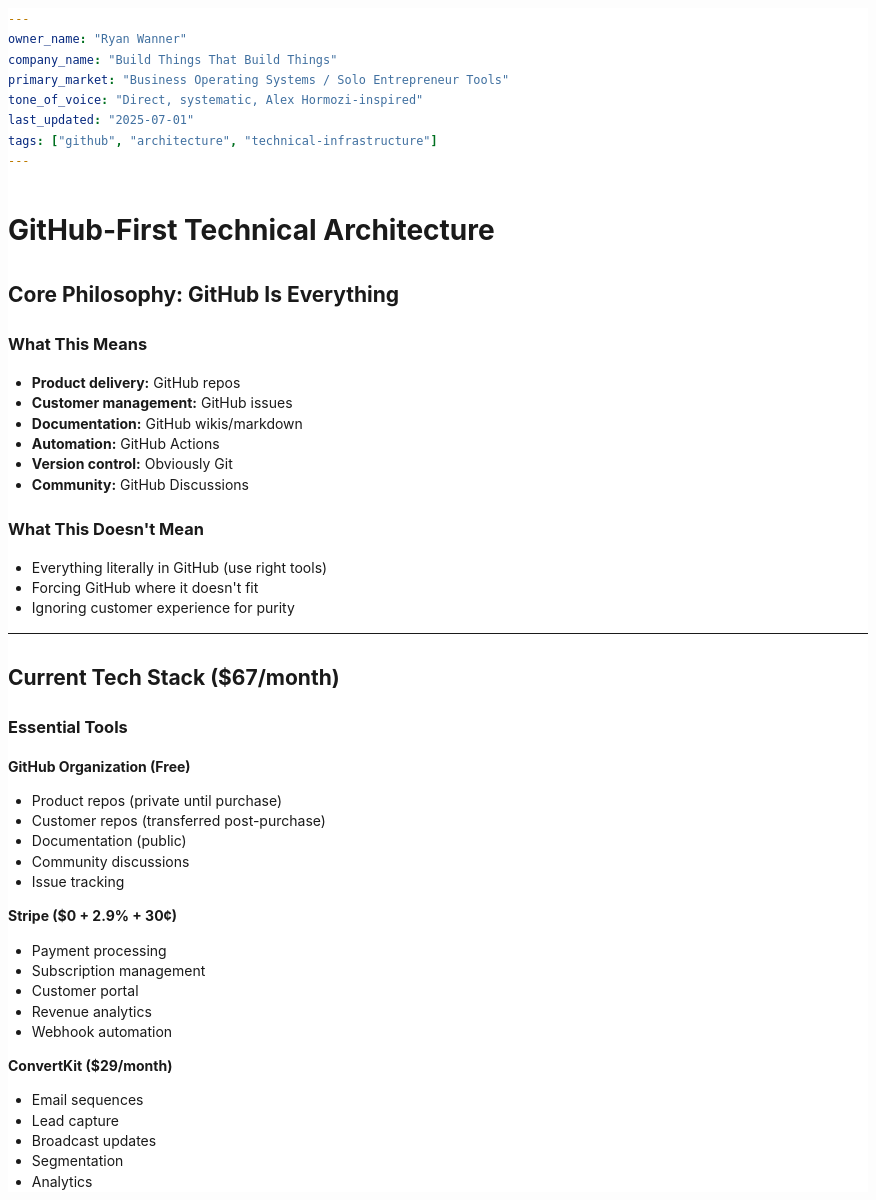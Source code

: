 ```yaml
---
owner_name: "Ryan Wanner"
company_name: "Build Things That Build Things"
primary_market: "Business Operating Systems / Solo Entrepreneur Tools"
tone_of_voice: "Direct, systematic, Alex Hormozi-inspired"
last_updated: "2025-07-01"
tags: ["github", "architecture", "technical-infrastructure"]
---
```


# GitHub-First Technical Architecture

## Core Philosophy: GitHub Is Everything

### What This Means
- **Product delivery:** GitHub repos
- **Customer management:** GitHub issues
- **Documentation:** GitHub wikis/markdown
- **Automation:** GitHub Actions
- **Version control:** Obviously Git
- **Community:** GitHub Discussions

### What This Doesn't Mean
- Everything literally in GitHub (use right tools)
- Forcing GitHub where it doesn't fit
- Ignoring customer experience for purity

---

## Current Tech Stack ($67/month)

### Essential Tools

**GitHub Organization (Free)**
- Product repos (private until purchase)
- Customer repos (transferred post-purchase)
- Documentation (public)
- Community discussions
- Issue tracking

**Stripe ($0 + 2.9% + 30¢)**
- Payment processing
- Subscription management
- Customer portal
- Revenue analytics
- Webhook automation

**ConvertKit ($29/month)**
- Email sequences
- Lead capture
- Broadcast updates
- Segmentation
- Analytics
